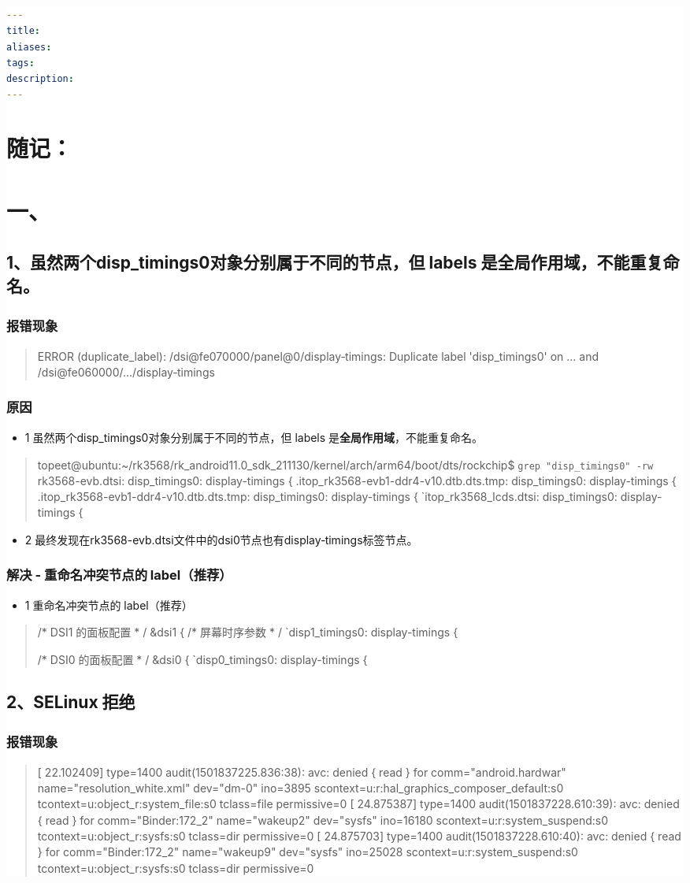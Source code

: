 ```yaml
---
title: 
aliases: 
tags: 
description:
---
```


# 随记：



# 一、
## 1、虽然两个disp_timings0对象分别属于不同的节点，但 labels 是**全局作用域**，不能重复命名。

### 报错现象
> ERROR (duplicate_label): /dsi@fe070000/panel@0/display‑timings: Duplicate label 'disp_timings0' on ... and /dsi@fe060000/.../display‑timings

### 原因
- 1 虽然两个disp_timings0对象分别属于不同的节点，但 labels 是**全局作用域**，不能重复命名。

>topeet@ubuntu:~/rk3568/rk_android11.0_sdk_211130/kernel/arch/arm64/boot/dts/rockchip$ `grep "disp_timings0" -rw
`rk3568-evb.dtsi:		disp_timings0: display-timings {
.itop_rk3568-evb1-ddr4-v10.dtb.dts.tmp:  disp_timings0: display-timings {
.itop_rk3568-evb1-ddr4-v10.dtb.dts.tmp:        disp_timings0: display-timings {
`itop_rk3568_lcds.dtsi:        disp_timings0: display-timings {
- 2 最终发现在rk3568-evb.dtsi文件中的dsi0节点也有display‑timings标签节点。

### 解决 - 重命名冲突节点的 label（推荐）
- 1 重命名冲突节点的 label（推荐）

> /* DSI1 的面板配置 * /
> &dsi1 {
>         /* 屏幕时序参数 * /
>         `disp1_timings0: display-timings {
> 
> /* DSI0 的面板配置 * /
> &dsi0 {
		`disp0_timings0: display-timings {





## 2、SELinux 拒绝
### 报错现象
> [   22.102409] type=1400 audit(1501837225.836:38): avc: denied { read } for comm="android.hardwar" name="resolution_white.xml" dev="dm-0" ino=3895 scontext=u:r:hal_graphics_composer_default:s0 tcontext=u:object_r:system_file:s0 tclass=file permissive=0
[   24.875387] type=1400 audit(1501837228.610:39): avc: denied { read } for comm="Binder:172_2" name="wakeup2" dev="sysfs" ino=16180 scontext=u:r:system_suspend:s0 tcontext=u:object_r:sysfs:s0 tclass=dir permissive=0
[   24.875703] type=1400 audit(1501837228.610:40): avc: denied { read } for comm="Binder:172_2" name="wakeup9" dev="sysfs" ino=25028 scontext=u:r:system_suspend:s0 tcontext=u:object_r:sysfs:s0 tclass=dir permissive=0